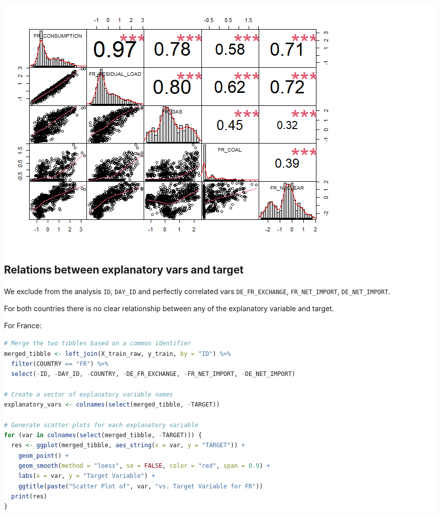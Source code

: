 ![](eda_files/figure-gfm/unnamed-chunk-28-1.png)

## Relations between explanatory vars and target

We exclude from the analysis `ID`, `DAY_ID` and perfectly correlated
vars `DE_FR_EXCHANGE`, `FR_NET_IMPORT`, `DE_NET_IMPORT`.

For both countries there is no clear relationship between any of the
explanatory variable and target.

For France:

``` r
# Merge the two tibbles based on a common identifier
merged_tibble <- left_join(X_train_raw, y_train, by = "ID") %>% 
  filter(COUNTRY == "FR") %>% 
  select(-ID, -DAY_ID, -COUNTRY, -DE_FR_EXCHANGE, -FR_NET_IMPORT, -DE_NET_IMPORT)

# Create a vector of explanatory variable names
explanatory_vars <- colnames(select(merged_tibble, -TARGET))

# Generate scatter plots for each explanatory variable
for (var in colnames(select(merged_tibble, -TARGET))) {
  res <- ggplot(merged_tibble, aes_string(x = var, y = "TARGET")) +
    geom_point() +
    geom_smooth(method = "loess", se = FALSE, color = "red", span = 0.9) +
    labs(x = var, y = "Target Variable") +
    ggtitle(paste("Scatter Plot of", var, "vs. Target Variable for FR"))
  print(res)
}
```
